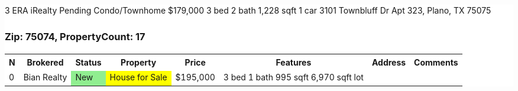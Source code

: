 </tr>

<tr>

<td>3</td>

<td>ERA iRealty</td>

<td style="background-color:Tomato">Pending</td>

<td style="background-color:Violet">Condo/Townhome</td>

<td>$179,000</td>

<td>3 bed 2 bath 1,228 sqft 1 car</td>

<td>3101 Townbluff Dr Apt 323, Plano, TX 75075</td>

<td></td>

</tr>

</tbody>

</table>

### Zip: 75074, PropertyCount: 17

<table><colgroup><col><col><col><col><col><col><col><col></colgroup>

<tbody>

<tr>

<th>N</th>

<th>Brokered</th>

<th>Status</th>

<th>Property</th>

<th>Price</th>

<th>Features</th>

<th>Address</th>

<th>Comments</th>

</tr>

<tr>

<td>0</td>

<td>Bian Realty</td>

<td style="background-color:lightgreen">New</td>

<td style="background-color:Yellow">House for Sale</td>

<td>$195,000</td>

<td>3 bed 1 bath 995 sqft 6,970 sqft lot</td>
